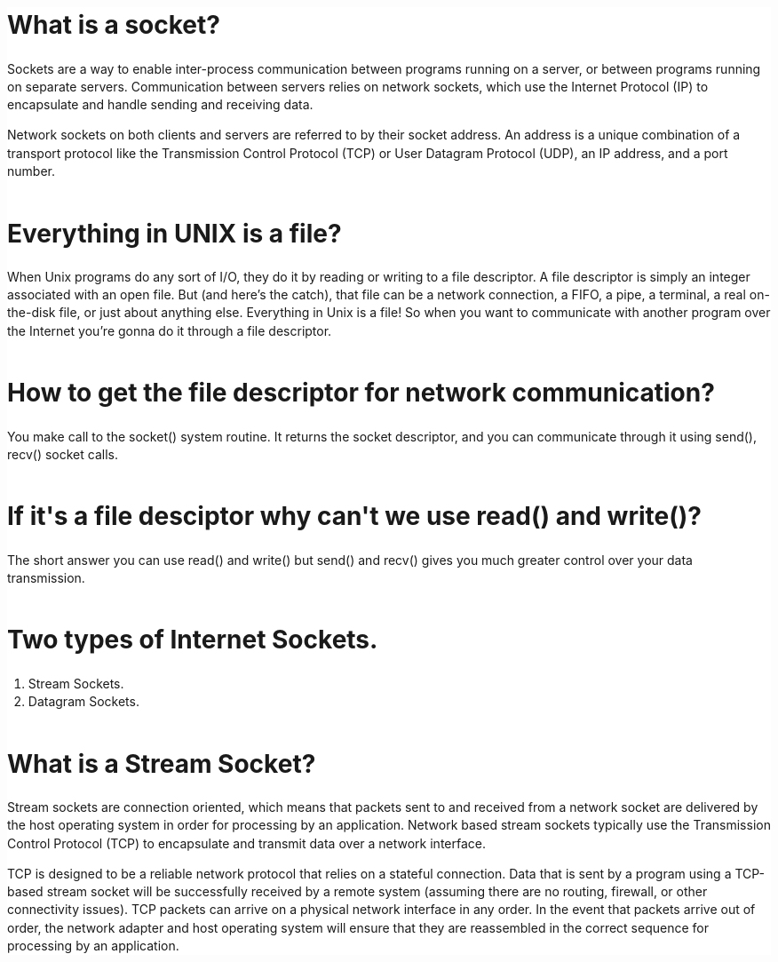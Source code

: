 # What is a socket?

Sockets are a way to enable inter-process communication between programs running on a server, or between programs running on separate servers. Communication between servers relies on network sockets, which use the Internet Protocol (IP) to encapsulate and handle sending and receiving data.

Network sockets on both clients and servers are referred to by their socket address. An address is a unique combination of a transport protocol like the Transmission Control Protocol (TCP) or User Datagram Protocol (UDP), an IP address, and a port number.

# Everything in UNIX is a file?

When Unix programs do any sort of I/O, they do it by reading or writing to a file descriptor. A file descriptor is simply an integer associated with an open file. But (and here’s the catch), that file can be a network connection, a FIFO, a pipe, a terminal, a real on-the-disk file, or just about anything else. Everything in Unix is a file! So when you want to communicate with another program over the Internet you’re gonna do it through a file descriptor.

# How to get the file descriptor for network communication?

You make call to the socket() system routine. It returns the socket descriptor, and you can communicate through it using send(), recv() socket calls.

# If it's a file desciptor why can't we use read() and write()?

The short answer you can use read() and write() but send() and recv() gives you much greater control over your data transmission.

# Two types of Internet Sockets.

1. Stream Sockets.
2. Datagram Sockets.

# What is a Stream Socket?

Stream sockets are connection oriented, which means that packets sent to and received from a network socket are delivered by the host operating system in order for processing by an application. Network based stream sockets typically use the Transmission Control Protocol (TCP) to encapsulate and transmit data over a network interface.

TCP is designed to be a reliable network protocol that relies on a stateful connection. Data that is sent by a program using a TCP-based stream socket will be successfully received by a remote system (assuming there are no routing, firewall, or other connectivity issues). TCP packets can arrive on a physical network interface in any order. In the event that packets arrive out of order, the network adapter and host operating system will ensure that they are reassembled in the correct sequence for processing by an application.
